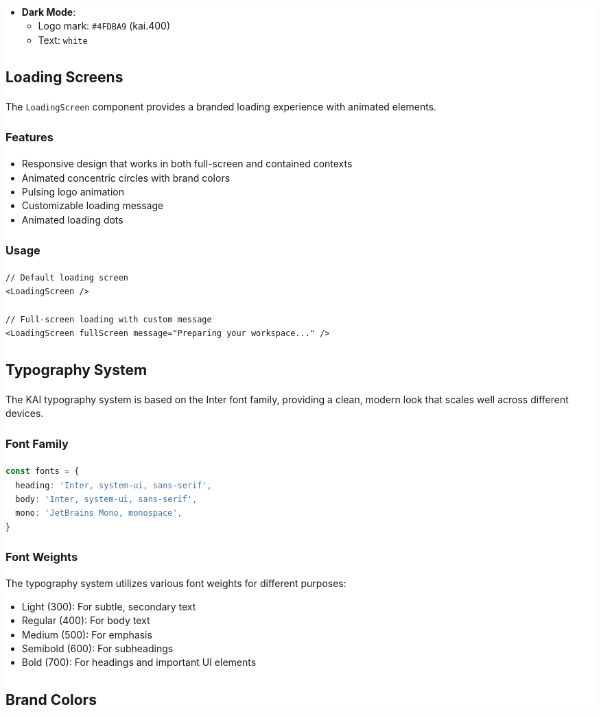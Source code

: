 - **Dark Mode**:
  - Logo mark: `#4FDBA9` (kai.400)
  - Text: `white`

## Loading Screens

The `LoadingScreen` component provides a branded loading experience with animated elements.

### Features

- Responsive design that works in both full-screen and contained contexts
- Animated concentric circles with brand colors
- Pulsing logo animation
- Customizable loading message
- Animated loading dots

### Usage

```tsx
// Default loading screen
<LoadingScreen />

// Full-screen loading with custom message
<LoadingScreen fullScreen message="Preparing your workspace..." />
```

## Typography System

The KAI typography system is based on the Inter font family, providing a clean, modern look that scales well across different devices.

### Font Family

```typescript
const fonts = {
  heading: 'Inter, system-ui, sans-serif',
  body: 'Inter, system-ui, sans-serif',
  mono: 'JetBrains Mono, monospace',
}
```

### Font Weights

The typography system utilizes various font weights for different purposes:

- Light (300): For subtle, secondary text
- Regular (400): For body text
- Medium (500): For emphasis
- Semibold (600): For subheadings
- Bold (700): For headings and important UI elements

## Brand Colors
